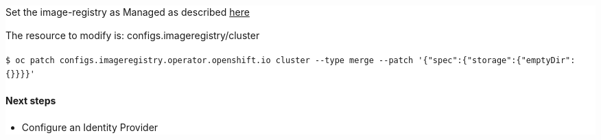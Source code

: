 Set the image-registry as Managed as described [here](https://docs.openshift.com/container-platform/4.3/registry/configuring_registry_storage/configuring-registry-storage-baremetal.html#registry-removed_configuring-registry-storage-baremetal)

The resource to modify is: configs.imageregistry/cluster

```
$ oc patch configs.imageregistry.operator.openshift.io cluster --type merge --patch '{"spec":{"storage":{"emptyDir":{}}}}'
```

#### Next steps

* Configure an Identity Provider
